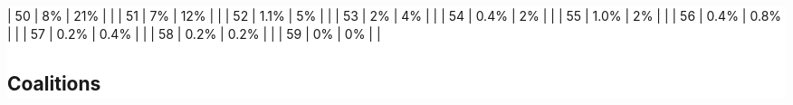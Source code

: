 | 50 | 8% | 21% |  |
| 51 | 7% | 12% |  |
| 52 | 1.1% | 5% |  |
| 53 | 2% | 4% |  |
| 54 | 0.4% | 2% |  |
| 55 | 1.0% | 2% |  |
| 56 | 0.4% | 0.8% |  |
| 57 | 0.2% | 0.4% |  |
| 58 | 0.2% | 0.2% |  |
| 59 | 0% | 0% |  |


## Coalitions

